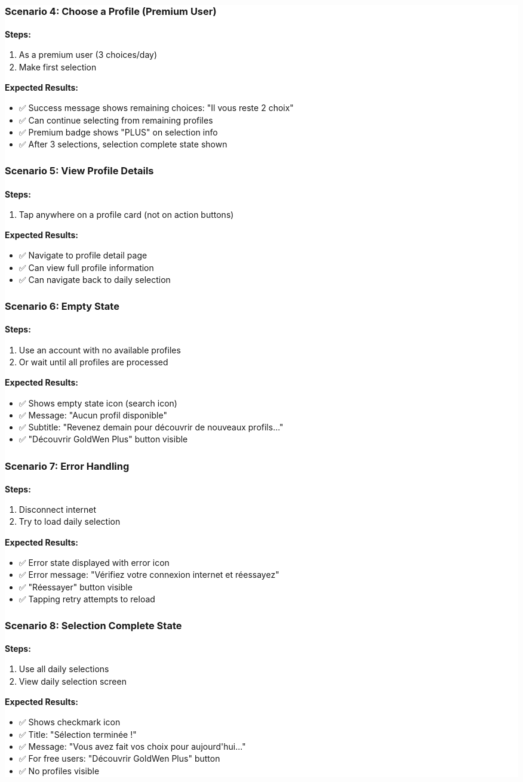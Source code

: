 ### Scenario 4: Choose a Profile (Premium User)
**Steps:**
1. As a premium user (3 choices/day)
2. Make first selection

**Expected Results:**
- ✅ Success message shows remaining choices: "Il vous reste 2 choix"
- ✅ Can continue selecting from remaining profiles
- ✅ Premium badge shows "PLUS" on selection info
- ✅ After 3 selections, selection complete state shown

### Scenario 5: View Profile Details
**Steps:**
1. Tap anywhere on a profile card (not on action buttons)

**Expected Results:**
- ✅ Navigate to profile detail page
- ✅ Can view full profile information
- ✅ Can navigate back to daily selection

### Scenario 6: Empty State
**Steps:**
1. Use an account with no available profiles
2. Or wait until all profiles are processed

**Expected Results:**
- ✅ Shows empty state icon (search icon)
- ✅ Message: "Aucun profil disponible"
- ✅ Subtitle: "Revenez demain pour découvrir de nouveaux profils..."
- ✅ "Découvrir GoldWen Plus" button visible

### Scenario 7: Error Handling
**Steps:**
1. Disconnect internet
2. Try to load daily selection

**Expected Results:**
- ✅ Error state displayed with error icon
- ✅ Error message: "Vérifiez votre connexion internet et réessayez"
- ✅ "Réessayer" button visible
- ✅ Tapping retry attempts to reload

### Scenario 8: Selection Complete State
**Steps:**
1. Use all daily selections
2. View daily selection screen

**Expected Results:**
- ✅ Shows checkmark icon
- ✅ Title: "Sélection terminée !"
- ✅ Message: "Vous avez fait vos choix pour aujourd'hui..."
- ✅ For free users: "Découvrir GoldWen Plus" button
- ✅ No profiles visible
